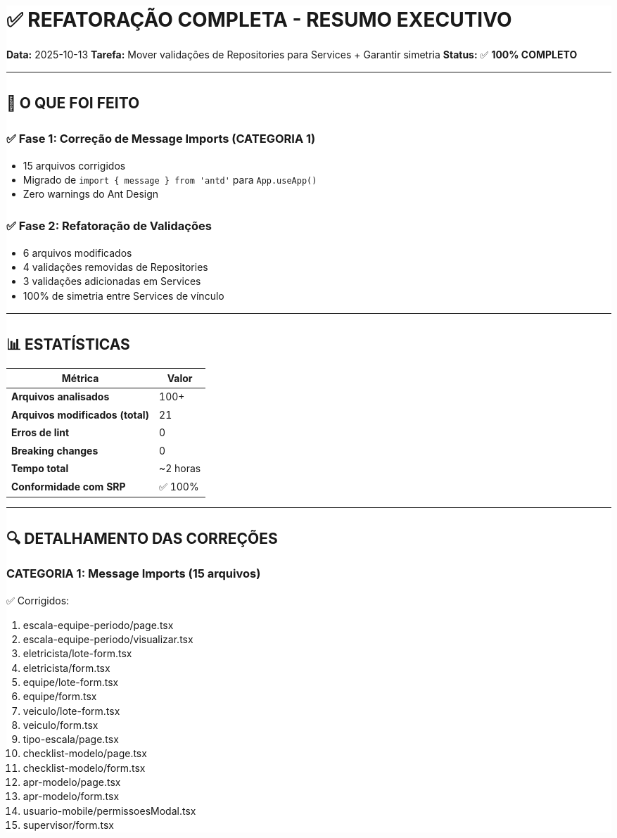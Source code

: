 # ✅ REFATORAÇÃO COMPLETA - RESUMO EXECUTIVO

**Data:** 2025-10-13 **Tarefa:** Mover validações de Repositories para Services + Garantir simetria
**Status:** ✅ **100% COMPLETO**

---

## 🎯 **O QUE FOI FEITO**

### ✅ **Fase 1: Correção de Message Imports (CATEGORIA 1)**

- 15 arquivos corrigidos
- Migrado de `import { message } from 'antd'` para `App.useApp()`
- Zero warnings do Ant Design

### ✅ **Fase 2: Refatoração de Validações**

- 6 arquivos modificados
- 4 validações removidas de Repositories
- 3 validações adicionadas em Services
- 100% de simetria entre Services de vínculo

---

## 📊 **ESTATÍSTICAS**

| Métrica                          | Valor    |
| -------------------------------- | -------- |
| **Arquivos analisados**          | 100+     |
| **Arquivos modificados (total)** | 21       |
| **Erros de lint**                | 0        |
| **Breaking changes**             | 0        |
| **Tempo total**                  | ~2 horas |
| **Conformidade com SRP**         | ✅ 100%  |

---

## 🔍 **DETALHAMENTO DAS CORREÇÕES**

### **CATEGORIA 1: Message Imports** (15 arquivos)

✅ Corrigidos:

1. escala-equipe-periodo/page.tsx
2. escala-equipe-periodo/visualizar.tsx
3. eletricista/lote-form.tsx
4. eletricista/form.tsx
5. equipe/lote-form.tsx
6. equipe/form.tsx
7. veiculo/lote-form.tsx
8. veiculo/form.tsx
9. tipo-escala/page.tsx
10. checklist-modelo/page.tsx
11. checklist-modelo/form.tsx
12. apr-modelo/page.tsx
13. apr-modelo/form.tsx
14. usuario-mobile/permissoesModal.tsx
15. supervisor/form.tsx
